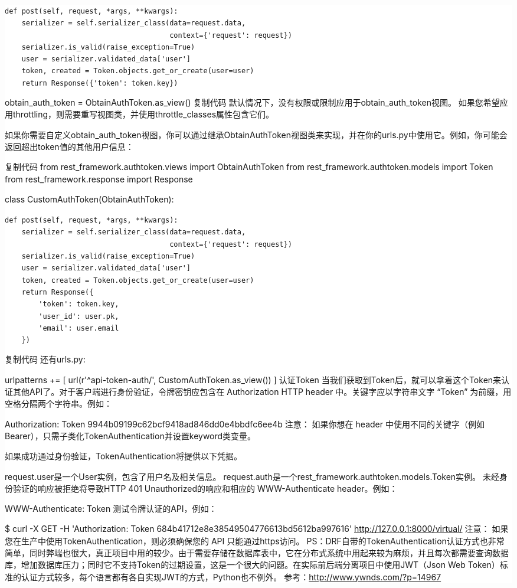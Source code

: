     def post(self, request, *args, **kwargs):
        serializer = self.serializer_class(data=request.data,
                                           context={'request': request})
        serializer.is_valid(raise_exception=True)
        user = serializer.validated_data['user']
        token, created = Token.objects.get_or_create(user=user)
        return Response({'token': token.key})
 
 
obtain_auth_token = ObtainAuthToken.as_view()
复制代码
默认情况下，没有权限或限制应用于obtain_auth_token视图。 如果您希望应用throttling，则需要重写视图类，并使用throttle_classes属性包含它们。

如果你需要自定义obtain_auth_token视图，你可以通过继承ObtainAuthToken视图类来实现，并在你的urls.py中使用它。例如，你可能会返回超出token值的其他用户信息：

复制代码
from rest_framework.authtoken.views import ObtainAuthToken
from rest_framework.authtoken.models import Token
from rest_framework.response import Response
 
class CustomAuthToken(ObtainAuthToken):
 
    def post(self, request, *args, **kwargs):
        serializer = self.serializer_class(data=request.data,
                                           context={'request': request})
        serializer.is_valid(raise_exception=True)
        user = serializer.validated_data['user']
        token, created = Token.objects.get_or_create(user=user)
        return Response({
            'token': token.key,
            'user_id': user.pk,
            'email': user.email
        })
复制代码
还有urls.py:

urlpatterns += [
    url(r'^api-token-auth/', CustomAuthToken.as_view())
]
认证Token
当我们获取到Token后，就可以拿着这个Token来认证其他API了。对于客户端进行身份验证，令牌密钥应包含在 Authorization HTTP header 中。关键字应以字符串文字 “Token” 为前缀，用空格分隔两个字符串。例如：

Authorization: Token 9944b09199c62bcf9418ad846dd0e4bbdfc6ee4b
注意： 如果你想在 header 中使用不同的关键字（例如Bearer），只需子类化TokenAuthentication并设置keyword类变量。

如果成功通过身份验证，TokenAuthentication将提供以下凭据。

request.user是一个User实例，包含了用户名及相关信息。
request.auth是一个rest_framework.authtoken.models.Token实例。
未经身份验证的响应被拒绝将导致HTTP 401 Unauthorized的响应和相应的 WWW-Authenticate header。例如：

WWW-Authenticate: Token
测试令牌认证的API，例如：

$ curl -X GET -H 'Authorization: Token 684b41712e8e38549504776613bd5612ba997616' http://127.0.0.1:8000/virtual/
注意： 如果您在生产中使用TokenAuthentication，则必须确保您的 API 只能通过https访问。
PS：DRF自带的TokenAuthentication认证方式也非常简单，同时弊端也很大，真正项目中用的较少。由于需要存储在数据库表中，它在分布式系统中用起来较为麻烦，并且每次都需要查询数据库，增加数据库压力；同时它不支持Token的过期设置，这是一个很大的问题。在实际前后端分离项目中使用JWT（Json Web Token）标准的认证方式较多，每个语言都有各自实现JWT的方式，Python也不例外。
 参考：http://www.ywnds.com/?p=14967
